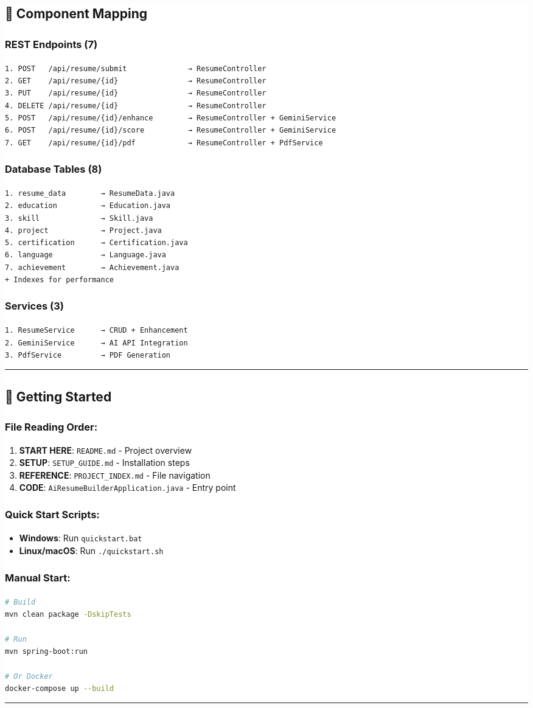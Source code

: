 
## 🎯 Component Mapping

### REST Endpoints (7)
```
1. POST   /api/resume/submit              → ResumeController
2. GET    /api/resume/{id}                → ResumeController
3. PUT    /api/resume/{id}                → ResumeController
4. DELETE /api/resume/{id}                → ResumeController
5. POST   /api/resume/{id}/enhance        → ResumeController + GeminiService
6. POST   /api/resume/{id}/score          → ResumeController + GeminiService
7. GET    /api/resume/{id}/pdf            → ResumeController + PdfService
```

### Database Tables (8)
```
1. resume_data        → ResumeData.java
2. education          → Education.java
3. skill              → Skill.java
4. project            → Project.java
5. certification      → Certification.java
6. language           → Language.java
7. achievement        → Achievement.java
+ Indexes for performance
```

### Services (3)
```
1. ResumeService      → CRUD + Enhancement
2. GeminiService      → AI API Integration
3. PdfService         → PDF Generation
```

---

## 🚀 Getting Started

### File Reading Order:
1. **START HERE**: `README.md` - Project overview
2. **SETUP**: `SETUP_GUIDE.md` - Installation steps
3. **REFERENCE**: `PROJECT_INDEX.md` - File navigation
4. **CODE**: `AiResumeBuilderApplication.java` - Entry point

### Quick Start Scripts:
- **Windows**: Run `quickstart.bat`
- **Linux/macOS**: Run `./quickstart.sh`

### Manual Start:
```bash
# Build
mvn clean package -DskipTests

# Run
mvn spring-boot:run

# Or Docker
docker-compose up --build
```

---